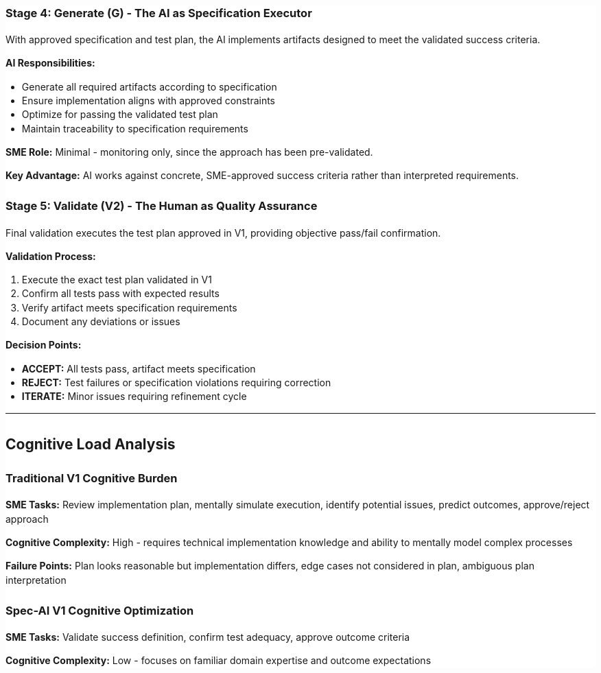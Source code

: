 ### **Stage 4: Generate (G) - The AI as Specification Executor**

With approved specification and test plan, the AI implements artifacts designed to meet the validated success criteria.

**AI Responsibilities:**

- Generate all required artifacts according to specification
- Ensure implementation aligns with approved constraints
- Optimize for passing the validated test plan
- Maintain traceability to specification requirements

**SME Role:** Minimal - monitoring only, since the approach has been pre-validated.

**Key Advantage:** AI works against concrete, SME-approved success criteria rather than interpreted requirements.

### **Stage 5: Validate (V2) - The Human as Quality Assurance**

Final validation executes the test plan approved in V1, providing objective pass/fail confirmation.

**Validation Process:**

1. Execute the exact test plan validated in V1
2. Confirm all tests pass with expected results
3. Verify artifact meets specification requirements
4. Document any deviations or issues

**Decision Points:**

- **ACCEPT:** All tests pass, artifact meets specification
- **REJECT:** Test failures or specification violations requiring correction
- **ITERATE:** Minor issues requiring refinement cycle

---

## **Cognitive Load Analysis**

### **Traditional V1 Cognitive Burden**

**SME Tasks:** Review implementation plan, mentally simulate execution, identify potential issues, predict outcomes, approve/reject approach

**Cognitive Complexity:** High - requires technical implementation knowledge and ability to mentally model complex processes

**Failure Points:** Plan looks reasonable but implementation differs, edge cases not considered in plan, ambiguous plan interpretation

### **Spec-AI V1 Cognitive Optimization**

**SME Tasks:** Validate success definition, confirm test adequacy, approve outcome criteria

**Cognitive Complexity:** Low - focuses on familiar domain expertise and outcome expectations
